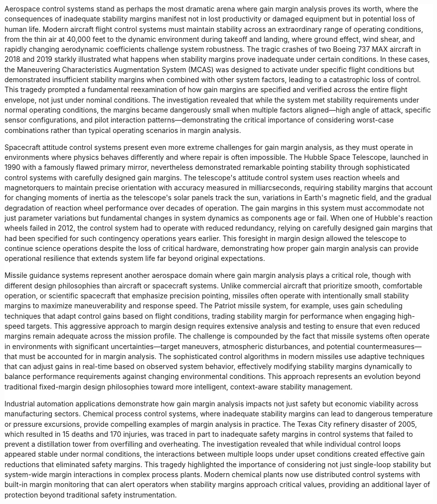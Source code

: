 Aerospace control systems stand as perhaps the most dramatic arena where gain margin analysis proves its worth, where the consequences of inadequate stability margins manifest not in lost productivity or damaged equipment but in potential loss of human life. Modern aircraft flight control systems must maintain stability across an extraordinary range of operating conditions, from the thin air at 40,000 feet to the dynamic environment during takeoff and landing, where ground effect, wind shear, and rapidly changing aerodynamic coefficients challenge system robustness. The tragic crashes of two Boeing 737 MAX aircraft in 2018 and 2019 starkly illustrated what happens when stability margins prove inadequate under certain conditions. In these cases, the Maneuvering Characteristics Augmentation System (MCAS) was designed to activate under specific flight conditions but demonstrated insufficient stability margins when combined with other system factors, leading to a catastrophic loss of control. This tragedy prompted a fundamental reexamination of how gain margins are specified and verified across the entire flight envelope, not just under nominal conditions. The investigation revealed that while the system met stability requirements under normal operating conditions, the margins became dangerously small when multiple factors aligned—high angle of attack, specific sensor configurations, and pilot interaction patterns—demonstrating the critical importance of considering worst-case combinations rather than typical operating scenarios in margin analysis.

Spacecraft attitude control systems present even more extreme challenges for gain margin analysis, as they must operate in environments where physics behaves differently and where repair is often impossible. The Hubble Space Telescope, launched in 1990 with a famously flawed primary mirror, nevertheless demonstrated remarkable pointing stability through sophisticated control systems with carefully designed gain margins. The telescope's attitude control system uses reaction wheels and magnetorquers to maintain precise orientation with accuracy measured in milliarcseconds, requiring stability margins that account for changing moments of inertia as the telescope's solar panels track the sun, variations in Earth's magnetic field, and the gradual degradation of reaction wheel performance over decades of operation. The gain margins in this system must accommodate not just parameter variations but fundamental changes in system dynamics as components age or fail. When one of Hubble's reaction wheels failed in 2012, the control system had to operate with reduced redundancy, relying on carefully designed gain margins that had been specified for such contingency operations years earlier. This foresight in margin design allowed the telescope to continue science operations despite the loss of critical hardware, demonstrating how proper gain margin analysis can provide operational resilience that extends system life far beyond original expectations.

Missile guidance systems represent another aerospace domain where gain margin analysis plays a critical role, though with different design philosophies than aircraft or spacecraft systems. Unlike commercial aircraft that prioritize smooth, comfortable operation, or scientific spacecraft that emphasize precision pointing, missiles often operate with intentionally small stability margins to maximize maneuverability and response speed. The Patriot missile system, for example, uses gain scheduling techniques that adapt control gains based on flight conditions, trading stability margin for performance when engaging high-speed targets. This aggressive approach to margin design requires extensive analysis and testing to ensure that even reduced margins remain adequate across the mission profile. The challenge is compounded by the fact that missile systems often operate in environments with significant uncertainties—target maneuvers, atmospheric disturbances, and potential countermeasures—that must be accounted for in margin analysis. The sophisticated control algorithms in modern missiles use adaptive techniques that can adjust gains in real-time based on observed system behavior, effectively modifying stability margins dynamically to balance performance requirements against changing environmental conditions. This approach represents an evolution beyond traditional fixed-margin design philosophies toward more intelligent, context-aware stability management.

Industrial automation applications demonstrate how gain margin analysis impacts not just safety but economic viability across manufacturing sectors. Chemical process control systems, where inadequate stability margins can lead to dangerous temperature or pressure excursions, provide compelling examples of margin analysis in practice. The Texas City refinery disaster of 2005, which resulted in 15 deaths and 170 injuries, was traced in part to inadequate safety margins in control systems that failed to prevent a distillation tower from overfilling and overheating. The investigation revealed that while individual control loops appeared stable under normal conditions, the interactions between multiple loops under upset conditions created effective gain reductions that eliminated safety margins. This tragedy highlighted the importance of considering not just single-loop stability but system-wide margin interactions in complex process plants. Modern chemical plants now use distributed control systems with built-in margin monitoring that can alert operators when stability margins approach critical values, providing an additional layer of protection beyond traditional safety instrumentation.

